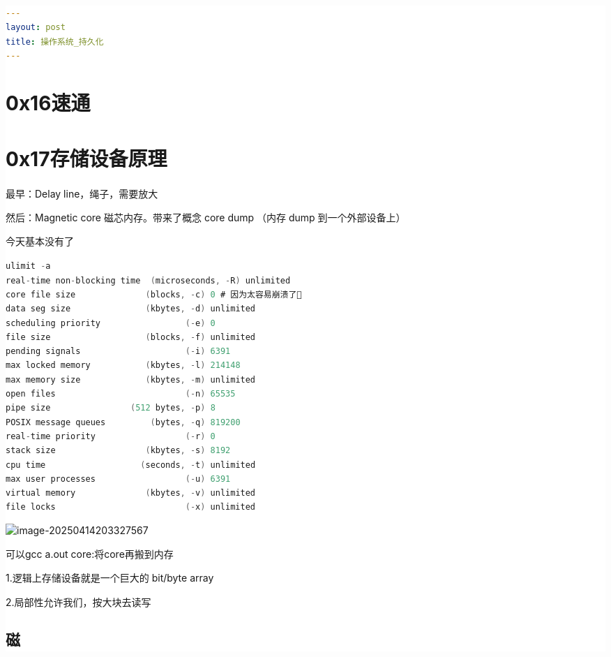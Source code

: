 ```yaml
---
layout: post
title: 操作系统_持久化
---
```


# 0x16速通



# 0x17存储设备原理

最早：Delay line，绳子，需要放大

然后：Magnetic core 磁芯内存。带来了概念 core dump （内存 dump 到一个外部设备上）

今天基本没有了

```c
ulimit -a
real-time non-blocking time  (microseconds, -R) unlimited
core file size              (blocks, -c) 0 # 因为太容易崩溃了🤣
data seg size               (kbytes, -d) unlimited
scheduling priority                 (-e) 0
file size                   (blocks, -f) unlimited
pending signals                     (-i) 6391
max locked memory           (kbytes, -l) 214148
max memory size             (kbytes, -m) unlimited
open files                          (-n) 65535
pipe size                (512 bytes, -p) 8
POSIX message queues         (bytes, -q) 819200
real-time priority                  (-r) 0
stack size                  (kbytes, -s) 8192
cpu time                   (seconds, -t) unlimited
max user processes                  (-u) 6391
virtual memory              (kbytes, -v) unlimited
file locks                          (-x) unlimited
```

![image-20250414203327567](https://cdn.jsdelivr.net/gh/liaozk-wiki/md_img/md/image-20250414203327567.png)

可以gcc  a.out core:将core再搬到内存





1.逻辑上存储设备就是一个巨大的 bit/byte  array

2.局部性允许我们，按大块去读写



## 磁
